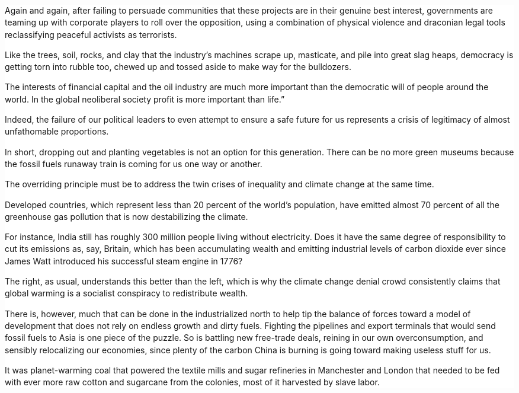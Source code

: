 
Again and again, after failing to persuade communities that these projects are
in their genuine best interest, governments are teaming up with corporate
players to roll over the opposition, using a combination of physical violence
and draconian legal tools reclassifying peaceful activists as terrorists.


Like the trees, soil, rocks, and clay that the industry’s machines scrape up,
masticate, and pile into great slag heaps, democracy is getting torn into rubble
too, chewed up and tossed aside to make way for the bulldozers.


The interests of financial capital and the oil industry are much more important
than the democratic will of people around the world. In the global neoliberal
society profit is more important than life.”


Indeed, the failure of our political leaders to even attempt to ensure a safe
future for us represents a crisis of legitimacy of almost unfathomable
proportions.


In short, dropping out and planting vegetables is not an option for this
generation. There can be no more green museums because the fossil fuels runaway
train is coming for us one way or another.


The overriding principle must be to address the twin crises of inequality and
climate change at the same time.


Developed countries, which represent less than 20 percent of the world’s
population, have emitted almost 70 percent of all the greenhouse gas pollution
that is now destabilizing the climate.


For instance, India still has roughly 300 million people living without
electricity. Does it have the same degree of responsibility to cut its emissions
as, say, Britain, which has been accumulating wealth and emitting industrial
levels of carbon dioxide ever since James Watt introduced his successful steam
engine in 1776?


The right, as usual, understands this better than the left, which is why the
climate change denial crowd consistently claims that global warming is a
socialist conspiracy to redistribute wealth.


There is, however, much that can be done in the industrialized north to help tip
the balance of forces toward a model of development that does not rely on
endless growth and dirty fuels. Fighting the pipelines and export terminals that
would send fossil fuels to Asia is one piece of the puzzle. So is battling new
free-trade deals, reining in our own overconsumption, and sensibly relocalizing
our economies, since plenty of the carbon China is burning is going toward
making useless stuff for us.


It was planet-warming coal that powered the textile mills and sugar refineries
in Manchester and London that needed to be fed with ever more raw cotton and
sugarcane from the colonies, most of it harvested by slave labor.
